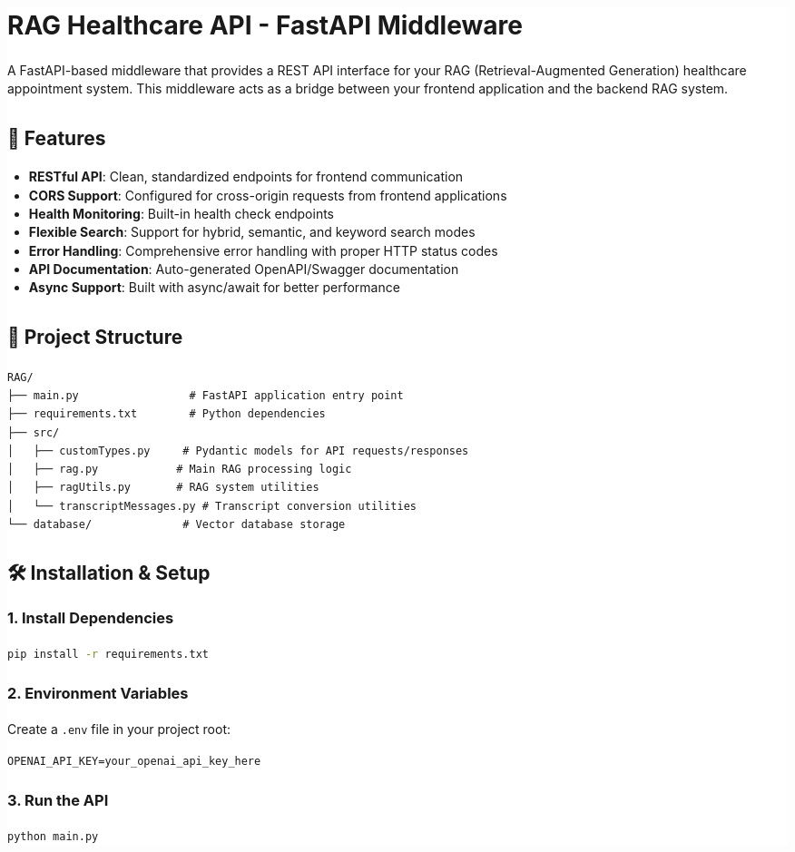 # RAG Healthcare API - FastAPI Middleware

A FastAPI-based middleware that provides a REST API interface for your RAG (Retrieval-Augmented Generation) healthcare appointment system. This middleware acts as a bridge between your frontend application and the backend RAG system.

## 🚀 Features

- **RESTful API**: Clean, standardized endpoints for frontend communication
- **CORS Support**: Configured for cross-origin requests from frontend applications
- **Health Monitoring**: Built-in health check endpoints
- **Flexible Search**: Support for hybrid, semantic, and keyword search modes
- **Error Handling**: Comprehensive error handling with proper HTTP status codes
- **API Documentation**: Auto-generated OpenAPI/Swagger documentation
- **Async Support**: Built with async/await for better performance

## 📁 Project Structure

```
RAG/
├── main.py                 # FastAPI application entry point
├── requirements.txt        # Python dependencies
├── src/
│   ├── customTypes.py     # Pydantic models for API requests/responses
│   ├── rag.py            # Main RAG processing logic
│   ├── ragUtils.py       # RAG system utilities
│   └── transcriptMessages.py # Transcript conversion utilities
└── database/              # Vector database storage
```

## 🛠️ Installation & Setup

### 1. Install Dependencies

```bash
pip install -r requirements.txt
```

### 2. Environment Variables

Create a `.env` file in your project root:

```env
OPENAI_API_KEY=your_openai_api_key_here
```

### 3. Run the API

```bash
python main.py
```
